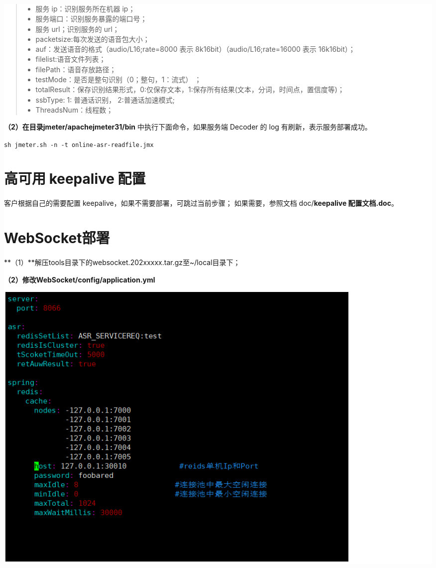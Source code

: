 > - 服务 ip：识别服务所在机器 ip；
> - 服务端口：识别服务暴露的端口号；
> - 服务 url；识别服务的 url；
> - packetsize:每次发送的语音包大小；
> - auf：发送语音的格式（audio/L16;rate=8000 表示 8k16bit）（audio/L16;rate=16000 表示 16k16bit）；
> - filelist:语音文件列表；
> - filePath：语音存放路径；
> - testMode：是否是整句识别（0；整句，1：流式） ；
> - totalResult：保存识别结果形式，0:仅保存文本，1:保存所有结果(文本，分词，时间点，置信度等)；
> - ssbType: 1: 普通话识别， 2:普通话加速模式;
> - ThreadsNum：线程数；

**（2）**在目录**jmeter/apachejmeter31/bin** 中执行下面命令，如果服务端 Decoder 的 log 有刷新，表示服务部署成功。

```shell
sh jmeter.sh -n -t online-asr-readfile.jmx
```



# 高可用 **keepalive** 配置

客户根据自己的需要配置 keepalive，如果不需要部署，可跳过当前步骤； 如果需要，参照文档 doc/**keepalive 配置文档.doc**。



# WebSocket部署

**（1）**解压tools目录下的websocket.202xxxxx.tar.gz至~/local目录下；

**（2）**修改**WebSocket/config/application.yml**

![image-20220808120804948](./images/image-20220808120804948.png)
